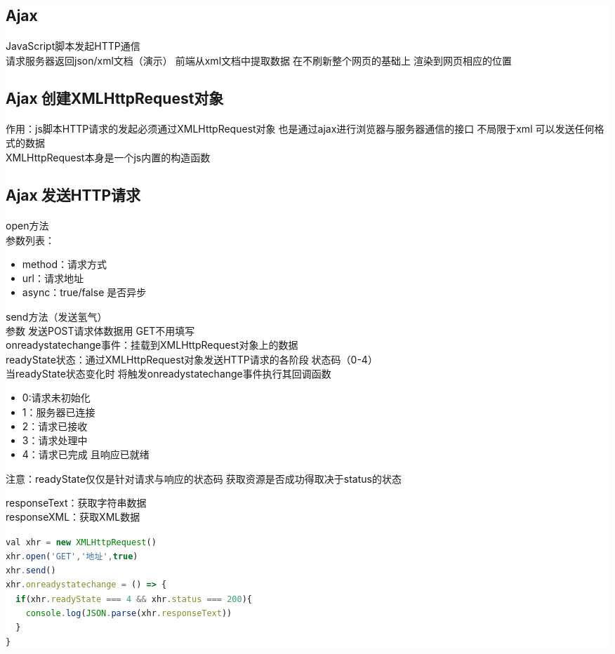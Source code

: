 <a name="j9aBH"></a>
## Ajax
JavaScript脚本发起HTTP通信<br />请求服务器返回json/xml文档（演示） 前端从xml文档中提取数据 在不刷新整个网页的基础上 渲染到网页相应的位置

<a name="A0M37"></a>
## Ajax 创建XMLHttpRequest对象
作用：js脚本HTTP请求的发起必须通过XMLHttpRequest对象 也是通过ajax进行浏览器与服务器通信的接口 不局限于xml 可以发送任何格式的数据<br />XMLHttpRequest本身是一个js内置的构造函数

<a name="WGplN"></a>
## Ajax 发送HTTP请求
open方法<br />参数列表：

- method：请求方式
- url：请求地址
- async：true/false 是否异步

send方法（发送氢气）<br />参数 发送POST请求体数据用 GET不用填写<br />onreadystatechange事件：挂载到XMLHttpRequest对象上的数据<br />readyState状态：通过XMLHttpRequest对象发送HTTP请求的各阶段 状态码（0-4）<br />当readyState状态变化时 将触发onreadystatechange事件执行其回调函数

- 0:请求未初始化
- 1：服务器已连接
- 2：请求已接收
- 3：请求处理中
- 4：请求已完成 且响应已就绪

注意：readyState仅仅是针对请求与响应的状态码 获取资源是否成功得取决于status的状态

responseText：获取字符串数据<br />responseXML：获取XML数据
```javascript
val xhr = new XMLHttpRequest()
xhr.open('GET','地址',true)
xhr.send()
xhr.onreadystatechange = () => {
  if(xhr.readyState === 4 && xhr.status === 200){
    console.log(JSON.parse(xhr.responseText))
  }
}
```
